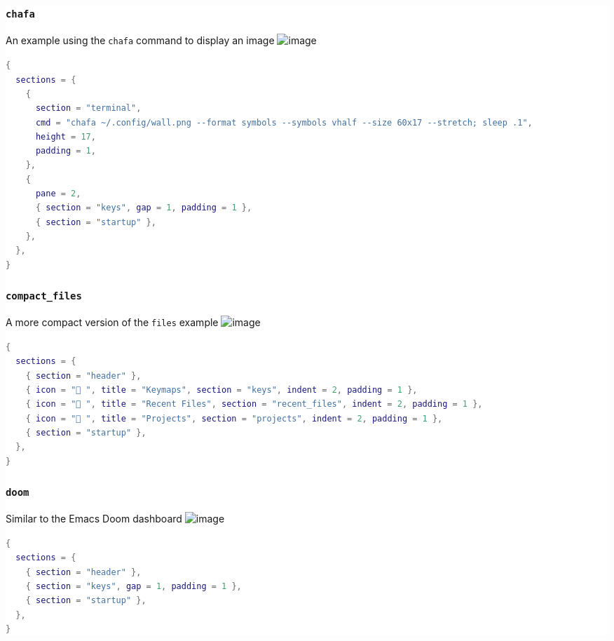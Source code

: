 ### `chafa`

An example using the `chafa` command to display an image
![image](https://github.com/user-attachments/assets/e498ef8f-83ce-4917-a720-8cb31d98ecec)

```lua
{
  sections = {
    {
      section = "terminal",
      cmd = "chafa ~/.config/wall.png --format symbols --symbols vhalf --size 60x17 --stretch; sleep .1",
      height = 17,
      padding = 1,
    },
    {
      pane = 2,
      { section = "keys", gap = 1, padding = 1 },
      { section = "startup" },
    },
  },
}
```

### `compact_files`

A more compact version of the `files` example
![image](https://github.com/user-attachments/assets/772e84fe-b220-4841-bbe9-6e28780dc30a)

```lua
{
  sections = {
    { section = "header" },
    { icon = " ", title = "Keymaps", section = "keys", indent = 2, padding = 1 },
    { icon = " ", title = "Recent Files", section = "recent_files", indent = 2, padding = 1 },
    { icon = " ", title = "Projects", section = "projects", indent = 2, padding = 1 },
    { section = "startup" },
  },
}
```

### `doom`

Similar to the Emacs Doom dashboard
![image](https://github.com/user-attachments/assets/823f702d-e5d0-449a-afd2-684e1fb97622)

```lua
{
  sections = {
    { section = "header" },
    { section = "keys", gap = 1, padding = 1 },
    { section = "startup" },
  },
}
```
